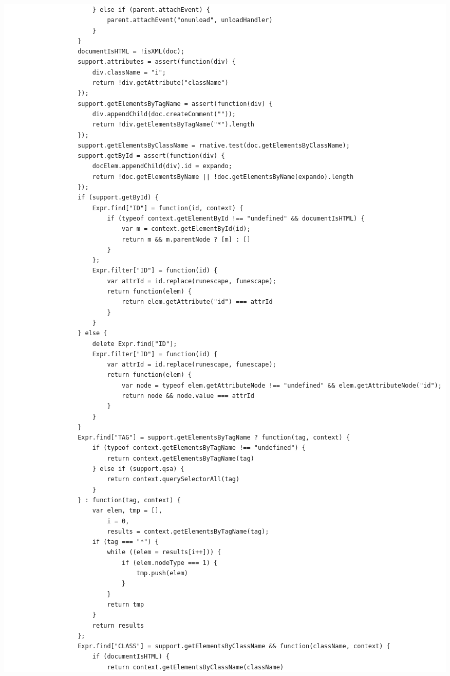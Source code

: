                             } else if (parent.attachEvent) {
                                parent.attachEvent("onunload", unloadHandler)
                            }
                        }
                        documentIsHTML = !isXML(doc);
                        support.attributes = assert(function(div) {
                            div.className = "i";
                            return !div.getAttribute("className")
                        });
                        support.getElementsByTagName = assert(function(div) {
                            div.appendChild(doc.createComment(""));
                            return !div.getElementsByTagName("*").length
                        });
                        support.getElementsByClassName = rnative.test(doc.getElementsByClassName);
                        support.getById = assert(function(div) {
                            docElem.appendChild(div).id = expando;
                            return !doc.getElementsByName || !doc.getElementsByName(expando).length
                        });
                        if (support.getById) {
                            Expr.find["ID"] = function(id, context) {
                                if (typeof context.getElementById !== "undefined" && documentIsHTML) {
                                    var m = context.getElementById(id);
                                    return m && m.parentNode ? [m] : []
                                }
                            };
                            Expr.filter["ID"] = function(id) {
                                var attrId = id.replace(runescape, funescape);
                                return function(elem) {
                                    return elem.getAttribute("id") === attrId
                                }
                            }
                        } else {
                            delete Expr.find["ID"];
                            Expr.filter["ID"] = function(id) {
                                var attrId = id.replace(runescape, funescape);
                                return function(elem) {
                                    var node = typeof elem.getAttributeNode !== "undefined" && elem.getAttributeNode("id");
                                    return node && node.value === attrId
                                }
                            }
                        }
                        Expr.find["TAG"] = support.getElementsByTagName ? function(tag, context) {
                            if (typeof context.getElementsByTagName !== "undefined") {
                                return context.getElementsByTagName(tag)
                            } else if (support.qsa) {
                                return context.querySelectorAll(tag)
                            }
                        } : function(tag, context) {
                            var elem, tmp = [],
                                i = 0,
                                results = context.getElementsByTagName(tag);
                            if (tag === "*") {
                                while ((elem = results[i++])) {
                                    if (elem.nodeType === 1) {
                                        tmp.push(elem)
                                    }
                                }
                                return tmp
                            }
                            return results
                        };
                        Expr.find["CLASS"] = support.getElementsByClassName && function(className, context) {
                            if (documentIsHTML) {
                                return context.getElementsByClassName(className)